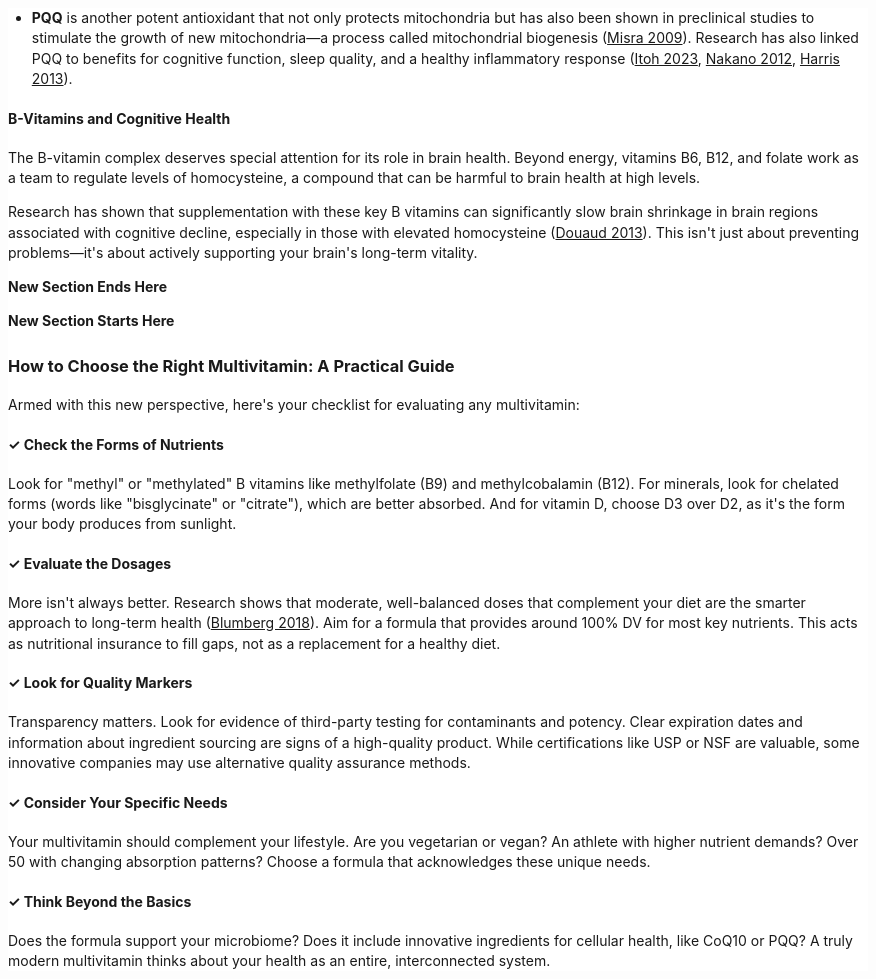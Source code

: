 *   **PQQ** is another potent antioxidant that not only protects mitochondria but has also been shown in preclinical studies to stimulate the growth of new mitochondria—a process called mitochondrial biogenesis ([Misra 2009](https://pubmed.ncbi.nlm.nih.gov/19861415/)). Research has also linked PQQ to benefits for cognitive function, sleep quality, and a healthy inflammatory response ([Itoh 2023](https://pubs.rsc.org/en/content/articlelanding/2023/fo/d2fo01515c#fn1), [Nakano 2012](https://www.ffhdj.com/index.php/ffhd/article/view/81), [Harris 2013](https://pubmed.ncbi.nlm.nih.gov/24231099/)).

#### B-Vitamins and Cognitive Health

The B-vitamin complex deserves special attention for its role in brain health. Beyond energy, vitamins B6, B12, and folate work as a team to regulate levels of homocysteine, a compound that can be harmful to brain health at high levels.

Research has shown that supplementation with these key B vitamins can significantly slow brain shrinkage in brain regions associated with cognitive decline, especially in those with elevated homocysteine ([Douaud 2013](https://doi.org/10.1073/pnas.1301816110)). This isn't just about preventing problems—it's about actively supporting your brain's long-term vitality.

**New Section Ends Here**

**New Section Starts Here**

### How to Choose the Right Multivitamin: A Practical Guide

Armed with this new perspective, here's your checklist for evaluating any multivitamin:

#### ✓ Check the Forms of Nutrients

Look for "methyl" or "methylated" B vitamins like methylfolate (B9) and methylcobalamin (B12). For minerals, look for chelated forms (words like "bisglycinate" or "citrate"), which are better absorbed. And for vitamin D, choose D3 over D2, as it's the form your body produces from sunlight.

#### ✓ Evaluate the Dosages

More isn't always better. Research shows that moderate, well-balanced doses that complement your diet are the smarter approach to long-term health ([Blumberg 2018](https://doi.org/10.3945/an.117.017269)). Aim for a formula that provides around 100% DV for most key nutrients. This acts as nutritional insurance to fill gaps, not as a replacement for a healthy diet.

#### ✓ Look for Quality Markers

Transparency matters. Look for evidence of third-party testing for contaminants and potency. Clear expiration dates and information about ingredient sourcing are signs of a high-quality product. While certifications like USP or NSF are valuable, some innovative companies may use alternative quality assurance methods.

#### ✓ Consider Your Specific Needs

Your multivitamin should complement your lifestyle. Are you vegetarian or vegan? An athlete with higher nutrient demands? Over 50 with changing absorption patterns? Choose a formula that acknowledges these unique needs.

#### ✓ Think Beyond the Basics

Does the formula support your microbiome? Does it include innovative ingredients for cellular health, like CoQ10 or PQQ? A truly modern multivitamin thinks about your health as an entire, interconnected system.
